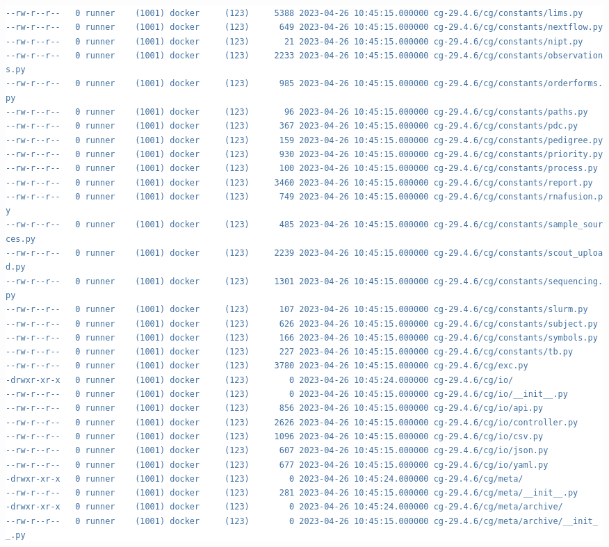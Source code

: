 ```diff
--rw-r--r--   0 runner    (1001) docker     (123)     5388 2023-04-26 10:45:15.000000 cg-29.4.6/cg/constants/lims.py
--rw-r--r--   0 runner    (1001) docker     (123)      649 2023-04-26 10:45:15.000000 cg-29.4.6/cg/constants/nextflow.py
--rw-r--r--   0 runner    (1001) docker     (123)       21 2023-04-26 10:45:15.000000 cg-29.4.6/cg/constants/nipt.py
--rw-r--r--   0 runner    (1001) docker     (123)     2233 2023-04-26 10:45:15.000000 cg-29.4.6/cg/constants/observations.py
--rw-r--r--   0 runner    (1001) docker     (123)      985 2023-04-26 10:45:15.000000 cg-29.4.6/cg/constants/orderforms.py
--rw-r--r--   0 runner    (1001) docker     (123)       96 2023-04-26 10:45:15.000000 cg-29.4.6/cg/constants/paths.py
--rw-r--r--   0 runner    (1001) docker     (123)      367 2023-04-26 10:45:15.000000 cg-29.4.6/cg/constants/pdc.py
--rw-r--r--   0 runner    (1001) docker     (123)      159 2023-04-26 10:45:15.000000 cg-29.4.6/cg/constants/pedigree.py
--rw-r--r--   0 runner    (1001) docker     (123)      930 2023-04-26 10:45:15.000000 cg-29.4.6/cg/constants/priority.py
--rw-r--r--   0 runner    (1001) docker     (123)      100 2023-04-26 10:45:15.000000 cg-29.4.6/cg/constants/process.py
--rw-r--r--   0 runner    (1001) docker     (123)     3460 2023-04-26 10:45:15.000000 cg-29.4.6/cg/constants/report.py
--rw-r--r--   0 runner    (1001) docker     (123)      749 2023-04-26 10:45:15.000000 cg-29.4.6/cg/constants/rnafusion.py
--rw-r--r--   0 runner    (1001) docker     (123)      485 2023-04-26 10:45:15.000000 cg-29.4.6/cg/constants/sample_sources.py
--rw-r--r--   0 runner    (1001) docker     (123)     2239 2023-04-26 10:45:15.000000 cg-29.4.6/cg/constants/scout_upload.py
--rw-r--r--   0 runner    (1001) docker     (123)     1301 2023-04-26 10:45:15.000000 cg-29.4.6/cg/constants/sequencing.py
--rw-r--r--   0 runner    (1001) docker     (123)      107 2023-04-26 10:45:15.000000 cg-29.4.6/cg/constants/slurm.py
--rw-r--r--   0 runner    (1001) docker     (123)      626 2023-04-26 10:45:15.000000 cg-29.4.6/cg/constants/subject.py
--rw-r--r--   0 runner    (1001) docker     (123)      166 2023-04-26 10:45:15.000000 cg-29.4.6/cg/constants/symbols.py
--rw-r--r--   0 runner    (1001) docker     (123)      227 2023-04-26 10:45:15.000000 cg-29.4.6/cg/constants/tb.py
--rw-r--r--   0 runner    (1001) docker     (123)     3780 2023-04-26 10:45:15.000000 cg-29.4.6/cg/exc.py
-drwxr-xr-x   0 runner    (1001) docker     (123)        0 2023-04-26 10:45:24.000000 cg-29.4.6/cg/io/
--rw-r--r--   0 runner    (1001) docker     (123)        0 2023-04-26 10:45:15.000000 cg-29.4.6/cg/io/__init__.py
--rw-r--r--   0 runner    (1001) docker     (123)      856 2023-04-26 10:45:15.000000 cg-29.4.6/cg/io/api.py
--rw-r--r--   0 runner    (1001) docker     (123)     2626 2023-04-26 10:45:15.000000 cg-29.4.6/cg/io/controller.py
--rw-r--r--   0 runner    (1001) docker     (123)     1096 2023-04-26 10:45:15.000000 cg-29.4.6/cg/io/csv.py
--rw-r--r--   0 runner    (1001) docker     (123)      607 2023-04-26 10:45:15.000000 cg-29.4.6/cg/io/json.py
--rw-r--r--   0 runner    (1001) docker     (123)      677 2023-04-26 10:45:15.000000 cg-29.4.6/cg/io/yaml.py
-drwxr-xr-x   0 runner    (1001) docker     (123)        0 2023-04-26 10:45:24.000000 cg-29.4.6/cg/meta/
--rw-r--r--   0 runner    (1001) docker     (123)      281 2023-04-26 10:45:15.000000 cg-29.4.6/cg/meta/__init__.py
-drwxr-xr-x   0 runner    (1001) docker     (123)        0 2023-04-26 10:45:24.000000 cg-29.4.6/cg/meta/archive/
--rw-r--r--   0 runner    (1001) docker     (123)        0 2023-04-26 10:45:15.000000 cg-29.4.6/cg/meta/archive/__init__.py
```
